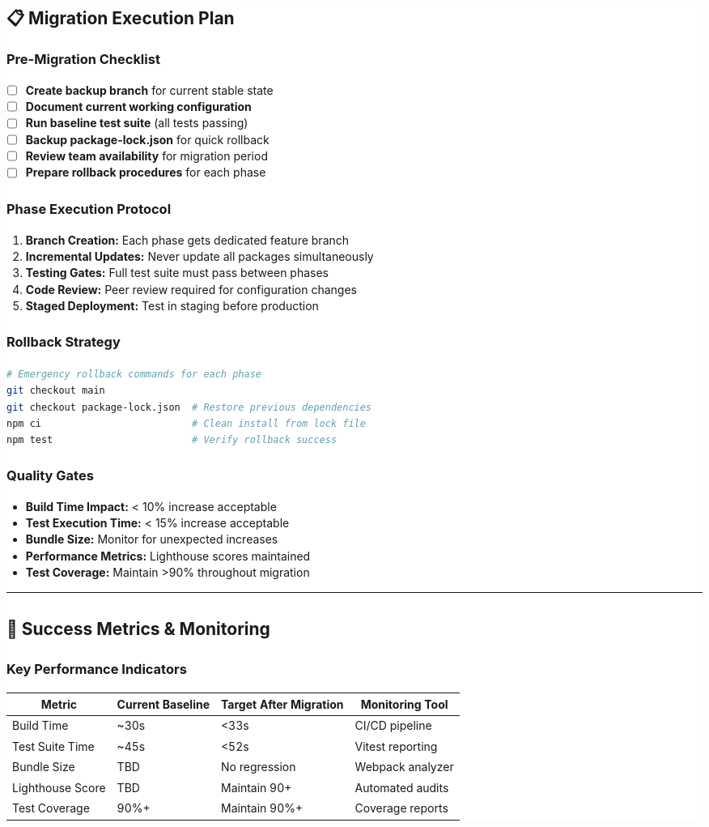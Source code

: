 
## 📋 Migration Execution Plan

### Pre-Migration Checklist
- [ ] **Create backup branch** for current stable state
- [ ] **Document current working configuration**
- [ ] **Run baseline test suite** (all tests passing)
- [ ] **Backup package-lock.json** for quick rollback
- [ ] **Review team availability** for migration period
- [ ] **Prepare rollback procedures** for each phase

### Phase Execution Protocol
1. **Branch Creation:** Each phase gets dedicated feature branch
2. **Incremental Updates:** Never update all packages simultaneously
3. **Testing Gates:** Full test suite must pass between phases
4. **Code Review:** Peer review required for configuration changes
5. **Staged Deployment:** Test in staging before production

### Rollback Strategy
```bash
# Emergency rollback commands for each phase
git checkout main
git checkout package-lock.json  # Restore previous dependencies
npm ci                          # Clean install from lock file
npm test                        # Verify rollback success
```

### Quality Gates
- **Build Time Impact:** < 10% increase acceptable
- **Test Execution Time:** < 15% increase acceptable  
- **Bundle Size:** Monitor for unexpected increases
- **Performance Metrics:** Lighthouse scores maintained
- **Test Coverage:** Maintain >90% throughout migration

---

## 🎯 Success Metrics & Monitoring

### Key Performance Indicators
| Metric | Current Baseline | Target After Migration | Monitoring Tool |
|--------|------------------|------------------------|----------------|
| Build Time | ~30s | <33s | CI/CD pipeline |
| Test Suite Time | ~45s | <52s | Vitest reporting |
| Bundle Size | TBD | No regression | Webpack analyzer |
| Lighthouse Score | TBD | Maintain 90+ | Automated audits |
| Test Coverage | 90%+ | Maintain 90%+ | Coverage reports |
